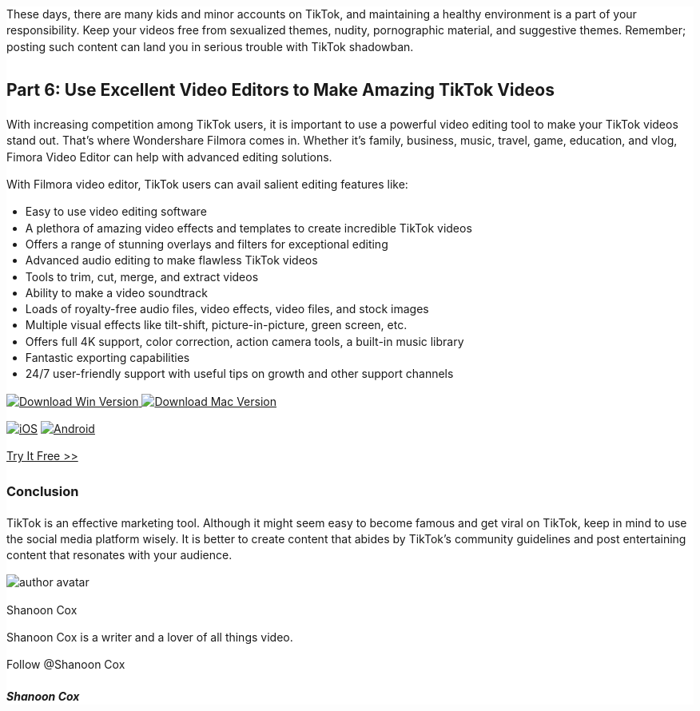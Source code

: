 These days, there are many kids and minor accounts on TikTok, and maintaining a healthy environment is a part of your responsibility. Keep your videos free from sexualized themes, nudity, pornographic material, and suggestive themes. Remember; posting such content can land you in serious trouble with TikTok shadowban.

## Part 6: Use Excellent Video Editors to Make Amazing TikTok Videos

With increasing competition among TikTok users, it is important to use a powerful video editing tool to make your TikTok videos stand out. That’s where Wondershare Filmora comes in. Whether it’s family, business, music, travel, game, education, and vlog, Fimora Video Editor can help with advanced editing solutions.

With Filmora video editor, TikTok users can avail salient editing features like:

* Easy to use video editing software
* A plethora of amazing video effects and templates to create incredible TikTok videos
* Offers a range of stunning overlays and filters for exceptional editing
* Advanced audio editing to make flawless TikTok videos
* Tools to trim, cut, merge, and extract videos
* Ability to make a video soundtrack
* Loads of royalty-free audio files, video effects, video files, and stock images
* Multiple visual effects like tilt-shift, picture-in-picture, green screen, etc.
* Offers full 4K support, color correction, action camera tools, a built-in music library
* Fantastic exporting capabilities
* 24/7 user-friendly support with useful tips on growth and other support channels

[![Download Win Version](https://images.wondershare.com/filmora/guide/download-btn-win.jpg) ](https://tools.techidaily.com/wondershare/filmora/download/) [![Download Mac Version](https://images.wondershare.com/filmora/guide/download-btn-mac.jpg) ](https://tools.techidaily.com/wondershare/filmora/download/)

[![iOS](https://images.wondershare.com/assets/images-common/badges-apple.svg)](https://app.adjust.com/w06dr6m%5F19za1f6) [![Android](https://images.wondershare.com/assets/images-common/badges-google.svg)](https://app.adjust.com/w06dr6m%5F19za1f6)

[Try It Free >>](https://tools.techidaily.com/wondershare/filmora/download/)

### Conclusion

TikTok is an effective marketing tool. Although it might seem easy to become famous and get viral on TikTok, keep in mind to use the social media platform wisely. It is better to create content that abides by TikTok’s community guidelines and post entertaining content that resonates with your audience.

![author avatar](https://images.wondershare.com/filmora/article-images/shannon-cox.jpg)

Shanoon Cox

Shanoon Cox is a writer and a lover of all things video.

Follow @Shanoon Cox

##### Shanoon Cox
